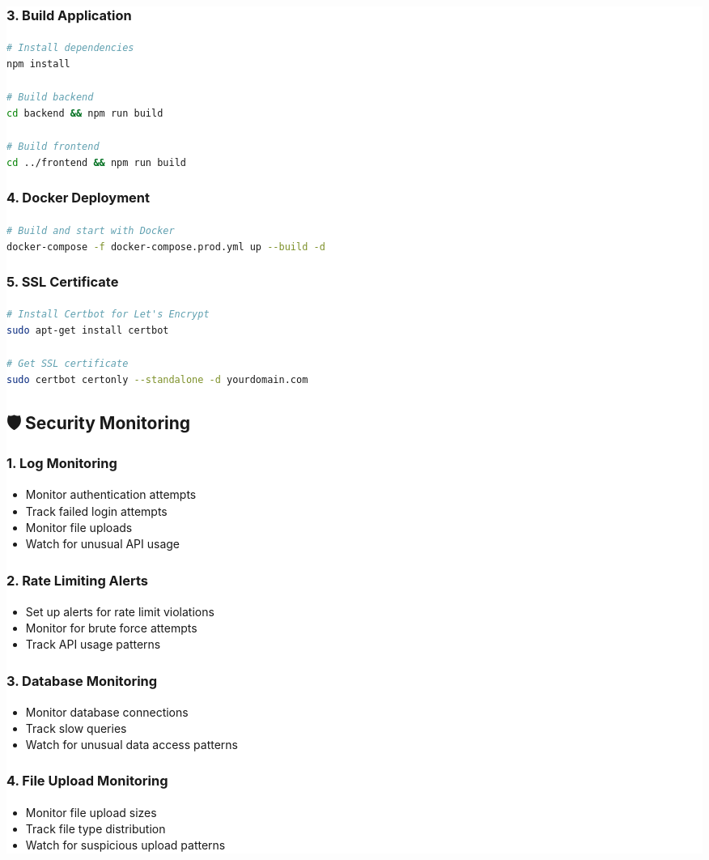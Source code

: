 ### 3. **Build Application**
```bash
# Install dependencies
npm install

# Build backend
cd backend && npm run build

# Build frontend
cd ../frontend && npm run build
```

### 4. **Docker Deployment**
```bash
# Build and start with Docker
docker-compose -f docker-compose.prod.yml up --build -d
```

### 5. **SSL Certificate**
```bash
# Install Certbot for Let's Encrypt
sudo apt-get install certbot

# Get SSL certificate
sudo certbot certonly --standalone -d yourdomain.com
```

## 🛡️ Security Monitoring

### 1. **Log Monitoring**
- Monitor authentication attempts
- Track failed login attempts
- Monitor file uploads
- Watch for unusual API usage

### 2. **Rate Limiting Alerts**
- Set up alerts for rate limit violations
- Monitor for brute force attempts
- Track API usage patterns

### 3. **Database Monitoring**
- Monitor database connections
- Track slow queries
- Watch for unusual data access patterns

### 4. **File Upload Monitoring**
- Monitor file upload sizes
- Track file type distribution
- Watch for suspicious upload patterns

